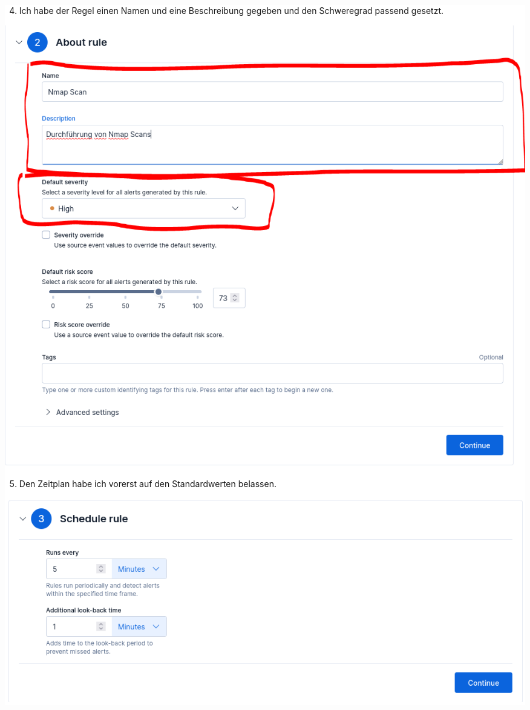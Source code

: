 4. Ich habe der Regel einen Namen und eine Beschreibung gegeben und den Schweregrad passend gesetzt.

![Nmap Scan](https://github.com/DerFunkerr/kleines-siem-home-lab-mit-elastic-und-kali-vm/blob/main/images/13.PNG?raw=true)
    
5. Den Zeitplan habe ich vorerst auf den Standardwerten belassen.

![Nmap Scan](https://github.com/DerFunkerr/kleines-siem-home-lab-mit-elastic-und-kali-vm/blob/main/images/14.PNG?raw=true)
    